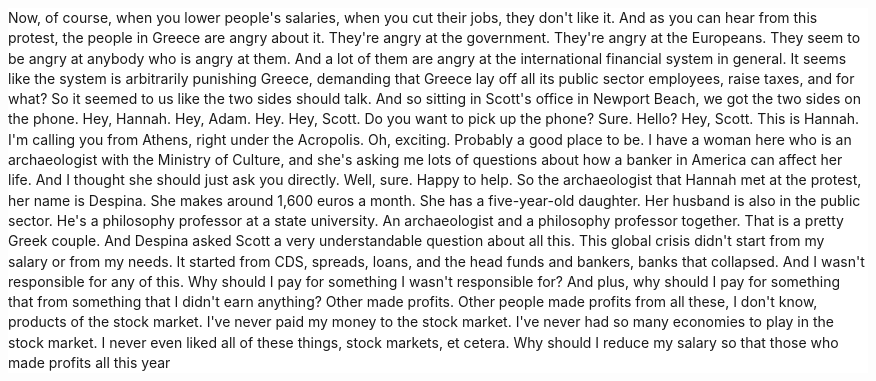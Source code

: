 Now, of course, when you lower people's salaries,
when you cut their jobs, they don't like it.
And as you can hear from this protest,
the people in Greece are angry about it.
They're angry at the government.
They're angry at the Europeans.
They seem to be angry at anybody who is angry at them.
And a lot of them are angry
at the international financial system in general.
It seems like the system is arbitrarily punishing Greece,
demanding that Greece lay off all its public sector employees,
raise taxes, and for what?
So it seemed to us like the two sides should talk.
And so sitting in Scott's office in Newport Beach,
we got the two sides on the phone.
Hey, Hannah.
Hey, Adam.
Hey.
Hey, Scott.
Do you want to pick up the phone?
Sure.
Hello?
Hey, Scott.
This is Hannah.
I'm calling you from Athens, right under the Acropolis.
Oh, exciting.
Probably a good place to be.
I have a woman here who is an archaeologist
with the Ministry of Culture,
and she's asking me lots of questions
about how a banker in America can affect her life.
And I thought she should just ask you directly.
Well, sure.
Happy to help.
So the archaeologist that Hannah met at the protest,
her name is Despina.
She makes around 1,600 euros a month.
She has a five-year-old daughter.
Her husband is also in the public sector.
He's a philosophy professor at a state university.
An archaeologist and a philosophy professor together.
That is a pretty Greek couple.
And Despina asked Scott a very understandable question
about all this.
This global crisis didn't start from my salary
or from my needs.
It started from CDS, spreads, loans,
and the head funds and bankers,
banks that collapsed.
And I wasn't responsible for any of this.
Why should I pay for something
I wasn't responsible for?
And plus, why should I pay for something
that from something that I didn't earn anything?
Other made profits.
Other people made profits from all these,
I don't know, products of the stock market.
I've never paid my money to the stock market.
I've never had so many economies
to play in the stock market.
I never even liked all of these things,
stock markets, et cetera.
Why should I reduce my salary
so that those who made profits all this year